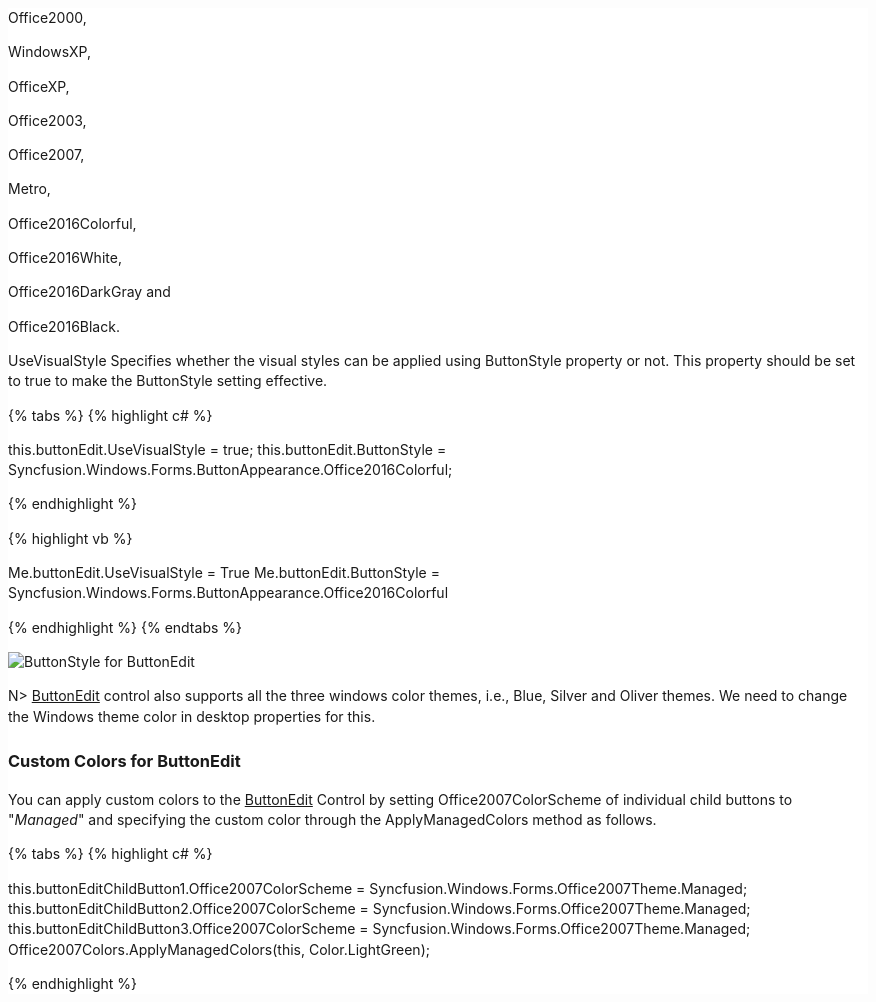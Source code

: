 Office2000,

WindowsXP,

OfficeXP,

Office2003,

Office2007,

Metro,

Office2016Colorful,

Office2016White,

Office2016DarkGray and

Office2016Black.</td></tr>
<tr>
<td>
UseVisualStyle</td><td>
Specifies whether the visual styles can be applied using ButtonStyle property or not. This property should be set to true to make the ButtonStyle setting effective.</td></tr>
</table>

{% tabs %}
{% highlight c# %}

this.buttonEdit.UseVisualStyle = true;
this.buttonEdit.ButtonStyle = Syncfusion.Windows.Forms.ButtonAppearance.Office2016Colorful;

{% endhighlight %}

{% highlight vb %}

Me.buttonEdit.UseVisualStyle = True
Me.buttonEdit.ButtonStyle = Syncfusion.Windows.Forms.ButtonAppearance.Office2016Colorful

{% endhighlight %}
{% endtabs %}

![ButtonStyle for ButtonEdit](Overview_images/Office2016.jpeg)

N> [ButtonEdit](https://help.syncfusion.com/cr/windowsforms/Syncfusion.Windows.Forms.Tools.ButtonEdit.html) control also supports all the three windows color themes, i.e., Blue, Silver and Oliver themes. We need to change the Windows theme color in desktop properties for this.

### Custom Colors for ButtonEdit

You can apply custom colors to the [ButtonEdit](https://help.syncfusion.com/cr/windowsforms/Syncfusion.Windows.Forms.Tools.ButtonEdit.html) Control by setting Office2007ColorScheme of individual child buttons to "_Managed_" and specifying the custom color through the ApplyManagedColors method as follows.

{% tabs %}
{% highlight c# %}

this.buttonEditChildButton1.Office2007ColorScheme = Syncfusion.Windows.Forms.Office2007Theme.Managed;
this.buttonEditChildButton2.Office2007ColorScheme = Syncfusion.Windows.Forms.Office2007Theme.Managed;
this.buttonEditChildButton3.Office2007ColorScheme = Syncfusion.Windows.Forms.Office2007Theme.Managed;
Office2007Colors.ApplyManagedColors(this, Color.LightGreen);

{% endhighlight %}
